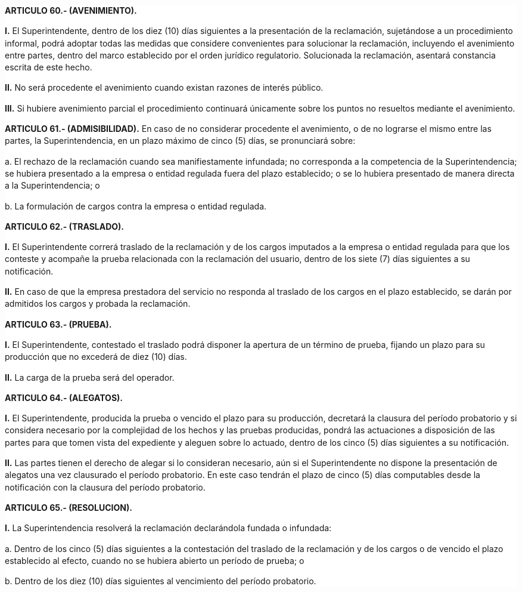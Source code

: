 **ARTICULO 60.- (AVENIMIENTO).**  

**I.** El Superintendente, dentro de los diez (10) días siguientes a la presentación de la reclamación, sujetándose a un procedimiento informal, podrá adoptar todas las medidas que considere convenientes para solucionar la reclamación, incluyendo el avenimiento entre partes, dentro del marco establecido por el orden jurídico regulatorio. Solucionada la reclamación, asentará constancia escrita de este hecho.  

**II.** No será procedente el avenimiento cuando existan razones de interés público.  

**III.** Si hubiere avenimiento parcial el procedimiento continuará únicamente sobre los puntos no resueltos mediante el avenimiento.  

**ARTICULO 61.- (ADMISIBILIDAD).** En caso de no considerar procedente el avenimiento, o de no lograrse el mismo entre las partes, la Superintendencia, en un plazo máximo de cinco (5) días, se pronunciará sobre:  

a. El rechazo de la reclamación cuando sea manifiestamente infundada; no corresponda a la competencia de la Superintendencia; se hubiera presentado a la empresa o entidad regulada fuera del plazo establecido; o se lo hubiera presentado de manera directa a la Superintendencia; o  

b. La formulación de cargos contra la empresa o entidad regulada.  

**ARTICULO 62.- (TRASLADO).**  

**I.** El Superintendente correrá traslado de la reclamación y de los cargos imputados a la empresa o entidad regulada para que los conteste y acompañe la prueba relacionada con la reclamación del usuario, dentro de los siete (7) días siguientes a su notificación.  

**II.** En caso de que la empresa prestadora del servicio no responda al traslado de los cargos en el plazo establecido, se darán por admitidos los cargos y probada la reclamación.  

**ARTICULO 63.- (PRUEBA).**  

**I.** El Superintendente, contestado el traslado podrá disponer la apertura de un término de prueba, fijando un plazo para su producción que no excederá de diez (10) días.  

**II.** La carga de la prueba será del operador.  

**ARTICULO 64.- (ALEGATOS).**  

**I.** El Superintendente, producida la prueba o vencido el plazo para su producción, decretará la clausura del período probatorio y si considera necesario por la complejidad de los hechos y las pruebas producidas, pondrá las actuaciones a disposición de las partes para que tomen vista del expediente y aleguen sobre lo actuado, dentro de los cinco (5) días siguientes a su notificación.  

**II.** Las partes tienen el derecho de alegar si lo consideran necesario, aún si el Superintendente no dispone la presentación de alegatos una vez clausurado el período probatorio. En este caso tendrán el plazo de cinco (5) días computables desde la notificación con la clausura del período probatorio.  

**ARTICULO 65.- (RESOLUCION).**  

**I.** La Superintendencia resolverá la reclamación declarándola fundada o infundada:  

a. Dentro de los cinco (5) días siguientes a la contestación del traslado de la reclamación y de los cargos o de vencido el plazo establecido al efecto, cuando no se hubiera abierto un período de prueba; o  

b. Dentro de los diez (10) días siguientes al vencimiento del período probatorio.  

